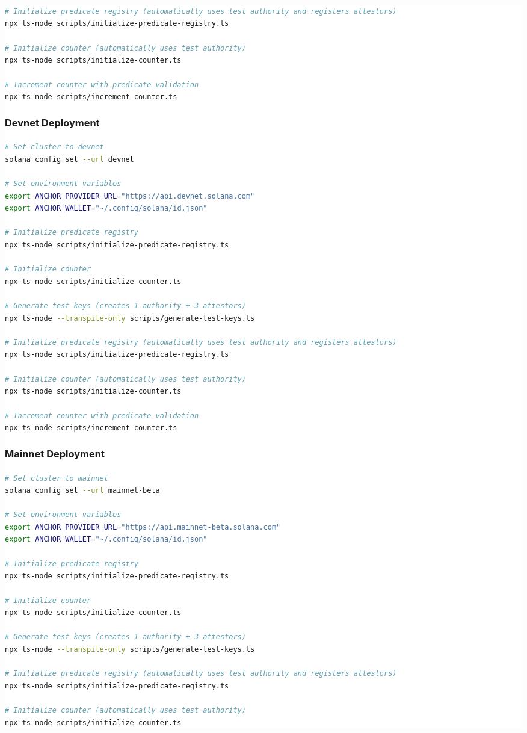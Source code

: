 ```bash
# Initialize predicate registry (automatically uses test authority and registers attestors)
npx ts-node scripts/initialize-predicate-registry.ts

# Initialize counter (automatically uses test authority)
npx ts-node scripts/initialize-counter.ts

# Increment counter with predicate validation
npx ts-node scripts/increment-counter.ts
```

### Devnet Deployment

```bash
# Set cluster to devnet
solana config set --url devnet

# Set environment variables
export ANCHOR_PROVIDER_URL="https://api.devnet.solana.com"
export ANCHOR_WALLET="~/.config/solana/id.json"

# Initialize predicate registry
npx ts-node scripts/initialize-predicate-registry.ts

# Initialize counter
npx ts-node scripts/initialize-counter.ts

# Generate test keys (creates 1 authority + 3 attestors)
npx ts-node --transpile-only scripts/generate-test-keys.ts

# Initialize predicate registry (automatically uses test authority and registers attestors)
npx ts-node scripts/initialize-predicate-registry.ts

# Initialize counter (automatically uses test authority)
npx ts-node scripts/initialize-counter.ts

# Increment counter with predicate validation
npx ts-node scripts/increment-counter.ts
```

### Mainnet Deployment

```bash
# Set cluster to mainnet
solana config set --url mainnet-beta

# Set environment variables
export ANCHOR_PROVIDER_URL="https://api.mainnet-beta.solana.com"
export ANCHOR_WALLET="~/.config/solana/id.json"

# Initialize predicate registry
npx ts-node scripts/initialize-predicate-registry.ts

# Initialize counter
npx ts-node scripts/initialize-counter.ts

# Generate test keys (creates 1 authority + 3 attestors)
npx ts-node --transpile-only scripts/generate-test-keys.ts

# Initialize predicate registry (automatically uses test authority and registers attestors)
npx ts-node scripts/initialize-predicate-registry.ts

# Initialize counter (automatically uses test authority)
npx ts-node scripts/initialize-counter.ts

```